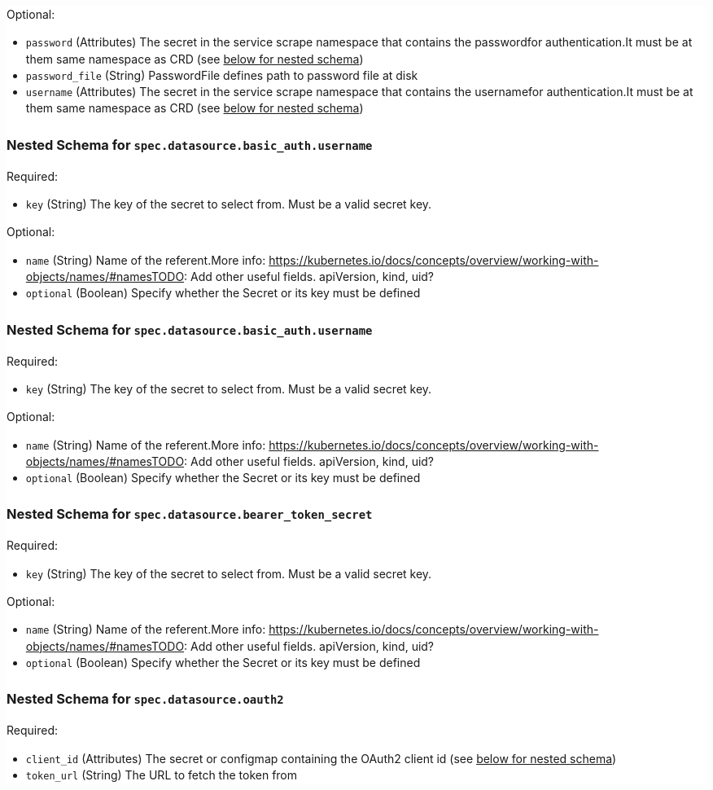 Optional:

- `password` (Attributes) The secret in the service scrape namespace that contains the passwordfor authentication.It must be at them same namespace as CRD (see [below for nested schema](#nestedatt--spec--datasource--basic_auth--password))
- `password_file` (String) PasswordFile defines path to password file at disk
- `username` (Attributes) The secret in the service scrape namespace that contains the usernamefor authentication.It must be at them same namespace as CRD (see [below for nested schema](#nestedatt--spec--datasource--basic_auth--username))

<a id="nestedatt--spec--datasource--basic_auth--password"></a>
### Nested Schema for `spec.datasource.basic_auth.username`

Required:

- `key` (String) The key of the secret to select from.  Must be a valid secret key.

Optional:

- `name` (String) Name of the referent.More info: https://kubernetes.io/docs/concepts/overview/working-with-objects/names/#namesTODO: Add other useful fields. apiVersion, kind, uid?
- `optional` (Boolean) Specify whether the Secret or its key must be defined


<a id="nestedatt--spec--datasource--basic_auth--username"></a>
### Nested Schema for `spec.datasource.basic_auth.username`

Required:

- `key` (String) The key of the secret to select from.  Must be a valid secret key.

Optional:

- `name` (String) Name of the referent.More info: https://kubernetes.io/docs/concepts/overview/working-with-objects/names/#namesTODO: Add other useful fields. apiVersion, kind, uid?
- `optional` (Boolean) Specify whether the Secret or its key must be defined



<a id="nestedatt--spec--datasource--bearer_token_secret"></a>
### Nested Schema for `spec.datasource.bearer_token_secret`

Required:

- `key` (String) The key of the secret to select from.  Must be a valid secret key.

Optional:

- `name` (String) Name of the referent.More info: https://kubernetes.io/docs/concepts/overview/working-with-objects/names/#namesTODO: Add other useful fields. apiVersion, kind, uid?
- `optional` (Boolean) Specify whether the Secret or its key must be defined


<a id="nestedatt--spec--datasource--oauth2"></a>
### Nested Schema for `spec.datasource.oauth2`

Required:

- `client_id` (Attributes) The secret or configmap containing the OAuth2 client id (see [below for nested schema](#nestedatt--spec--datasource--oauth2--client_id))
- `token_url` (String) The URL to fetch the token from
